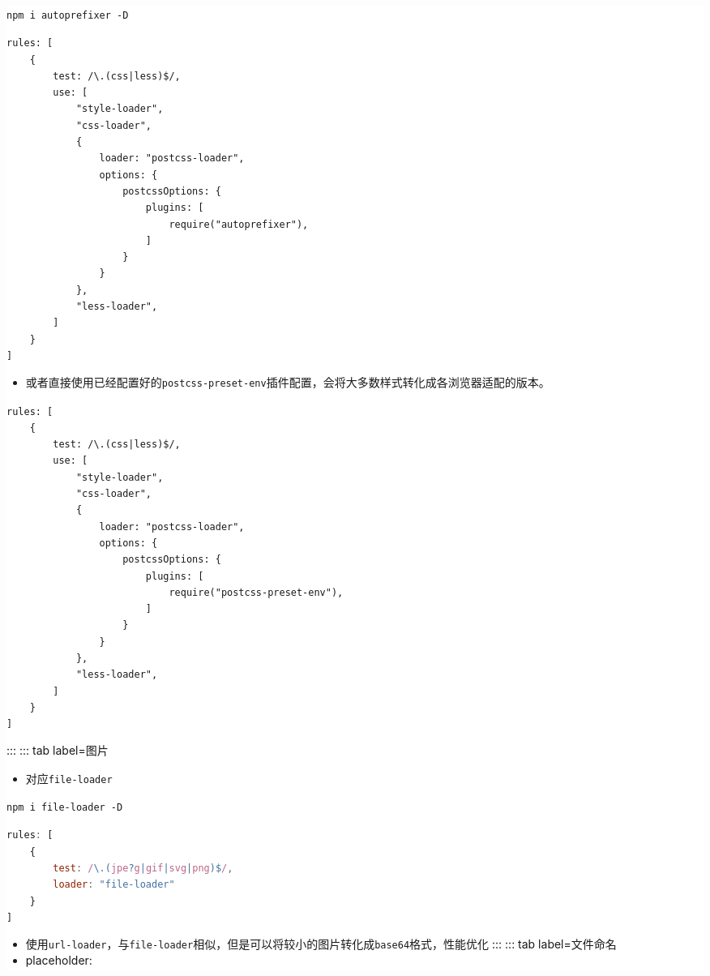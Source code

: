 ```shell
npm i autoprefixer -D
```
```js{7-16}
rules: [
    {
        test: /\.(css|less)$/,
        use: [
            "style-loader",
            "css-loader",
            {
                loader: "postcss-loader",
                options: {
                    postcssOptions: {
                        plugins: [
                            require("autoprefixer"),
                        ]
                    }
                }
            },
            "less-loader",
        ]
    }
]
```
* 或者直接使用已经配置好的`postcss-preset-env`插件配置，会将大多数样式转化成各浏览器适配的版本。
```js{12}
rules: [
    {
        test: /\.(css|less)$/,
        use: [
            "style-loader",
            "css-loader",
            {
                loader: "postcss-loader",
                options: {
                    postcssOptions: {
                        plugins: [
                            require("postcss-preset-env"),
                        ]
                    }
                }
            },
            "less-loader",
        ]
    }
]
```
:::
::: tab label=图片
* 对应`file-loader`
```shell
npm i file-loader -D
```
```js
rules: [
    {
        test: /\.(jpe?g|gif|svg|png)$/,
        loader: "file-loader"
    }
]
```
* 使用`url-loader`，与`file-loader`相似，但是可以将较小的图片转化成`base64`格式，性能优化
:::
::: tab label=文件命名
* placeholder: